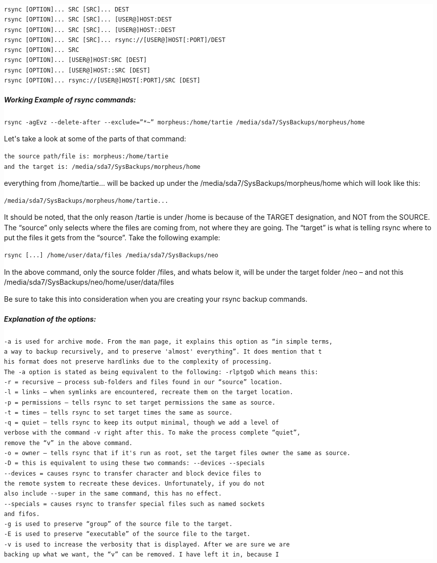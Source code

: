 ~~~  
rsync [OPTION]... SRC [SRC]... DEST  
rsync [OPTION]... SRC [SRC]... [USER@]HOST:DEST  
rsync [OPTION]... SRC [SRC]... [USER@]HOST::DEST  
rsync [OPTION]... SRC [SRC]... rsync://[USER@]HOST[:PORT]/DEST  
rsync [OPTION]... SRC  
rsync [OPTION]... [USER@]HOST:SRC [DEST]  
rsync [OPTION]... [USER@]HOST::SRC [DEST]  
rsync [OPTION]... rsync://[USER@]HOST[:PORT]/SRC [DEST]  
~~~

##### Working Example of rsync commands:

~~~  
rsync -agEvz --delete-after --exclude=”*~” morpheus:/home/tartie /media/sda7/SysBackups/morpheus/home  
~~~

Let's take a look at some of the parts of that command:

~~~  
the source path/file is: morpheus:/home/tartie  
and the target is: /media/sda7/SysBackups/morpheus/home  
~~~

everything from /home/tartie... will be backed up under the /media/sda7/SysBackups/morpheus/home which will look like this:

~~~  
/media/sda7/SysBackups/morpheus/home/tartie...  
~~~

It should be noted, that the only reason /tartie is under /home is because of the TARGET designation, and NOT from the SOURCE. The “source” only selects where the files are coming from, not where they are going. The “target” is what is telling rsync where to put the files it gets from the “source”. Take the following example:

~~~  
rsync [...] /home/user/data/files /media/sda7/SysBackups/neo  
~~~

In the above command, only the source folder /files, and whats below it, will be under the target folder /neo – and not this /media/sda7/SysBackups/neo/home/user/data/files

Be sure to take this into consideration when you are creating your rsync backup commands.

##### Explanation of the options:

~~~  
-a is used for archive mode. From the man page, it explains this option as “in simple terms,  
a way to backup recursively, and to preserve 'almost' everything”. It does mention that t  
his format does not preserve hardlinks due to the complexity of processing.  
The -a option is stated as being equivalent to the following: -rlptgoD which means this:  
-r = recursive – process sub-folders and files found in our “source” location.  
-l = links – when symlinks are encountered, recreate them on the target location.  
-p = permissions – tells rsync to set target permissions the same as source.  
-t = times – tells rsync to set target times the same as source.  
-q = quiet – tells rsync to keep its output minimal, though we add a level of  
verbose with the command -v right after this. To make the process complete “quiet”,  
remove the “v” in the above command.  
-o = owner – tells rsync that if it's run as root, set the target files owner the same as source.  
-D = this is equivalent to using these two commands: --devices --specials  
--devices = causes rsync to transfer character and block device files to  
the remote system to recreate these devices. Unfortunately, if you do not  
also include --super in the same command, this has no effect.  
--specials = causes rsync to transfer special files such as named sockets  
and fifos.  
-g is used to preserve “group” of the source file to the target.  
-E is used to preserve “executable” of the source file to the target.  
-v is used to increase the verbosity that is displayed. After we are sure we are  
backing up what we want, the “v” can be removed. I have left it in, because I  
~~~